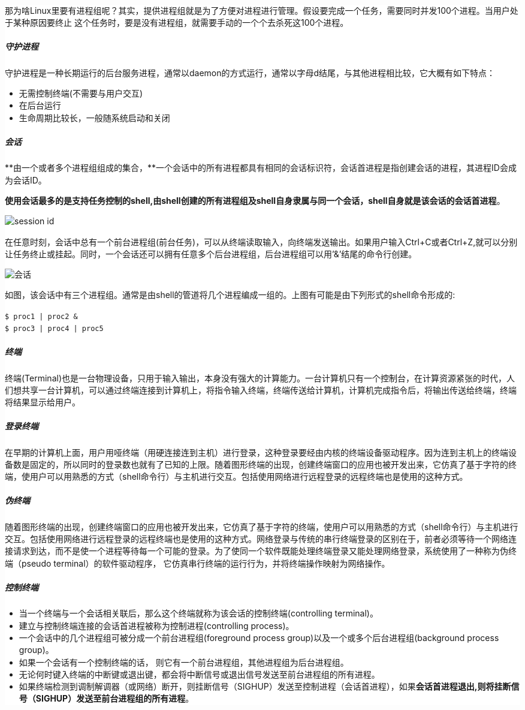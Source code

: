 那为啥Linux里要有进程组呢？其实，提供进程组就是为了方便对进程进行管理。假设要完成一个任务，需要同时并发100个进程。当用户处于某种原因要终止 这个任务时，要是没有进程组，就需要手动的一个个去杀死这100个进程。

##### 守护进程

守护进程是一种长期运行的后台服务进程，通常以daemon的方式运行，通常以字母d结尾，与其他进程相比较，它大概有如下特点：

- 无需控制终端(不需要与用户交互)
- 在后台运行
- 生命周期比较长，一般随系统启动和关闭

##### 会话

**由一个或者多个进程组组成的集合，**一个会话中的所有进程都具有相同的会话标识符，会话首进程是指创建会话的进程，其进程ID会成为会话ID。

**使用会话最多的是支持任务控制的shell,由shell创建的所有进程组及shell自身隶属与同一个会话，shell自身就是该会话的会话首进程**。

![session id](https://fafucoder-1252756369.cos.ap-nanjing.myqcloud.com/008eGmZEly1gp269e4zjcj30ya052t9h.jpg)

在任意时刻，会话中总有一个前台进程组(前台任务)，可以从终端读取输入，向终端发送输出。如果用户输入Ctrl+C或者Ctrl+Z,就可以分别让任务终止或挂起。同时，一个会话还可以拥有任意多个后台进程组，后台进程组可以用’&’结尾的命令行创建。

![会话](https://fafucoder-1252756369.cos.ap-nanjing.myqcloud.com/008eGmZEly1gp263d7z3bj31v00nqgsy.jpg)

 如图，该会话中有三个进程组。通常是由shell的管道将几个进程编成一组的。上图有可能是由下列形式的shell命令形成的:

```shell
$ proc1 | proc2 & 
$ proc3 | proc4 | proc5
```

##### 终端

终端(Terminal)也是一台物理设备，只用于输入输出，本身没有强大的计算能力。一台计算机只有一个控制台，在计算资源紧张的时代，人们想共享一台计算机，可以通过终端连接到计算机上，将指令输入终端，终端传送给计算机，计算机完成指令后，将输出传送给终端，终端将结果显示给用户。

##### 登录终端

在早期的计算机上面，用户用哑终端（用硬连接连到主机）进行登录，这种登录要经由内核的终端设备驱动程序。因为连到主机上的终端设备数是固定的，所以同时的登录数也就有了已知的上限。随着图形终端的出现，创建终端窗口的应用也被开发出来，它仿真了基于字符的终端，使用户可以用熟悉的方式（shell命令行）与主机进行交互。包括使用网络进行远程登录的远程终端也是使用的这种方式。

##### 伪终端

随着图形终端的出现，创建终端窗口的应用也被开发出来，它仿真了基于字符的终端，使用户可以用熟悉的方式（shell命令行）与主机进行交互。包括使用网络进行远程登录的远程终端也是使用的这种方式。网络登录与传统的串行终端登录的区别在于，前者必须等待一个网络连接请求到达，而不是使一个进程等待每一个可能的登录。为了使同一个软件既能处理终端登录又能处理网络登录，系统使用了一种称为伪终端（pseudo terminal）的软件驱动程序，
它仿真串行终端的运行行为，并将终端操作映射为网络操作。

##### 控制终端

- 当一个终端与一个会话相关联后，那么这个终端就称为该会话的控制终端(controlling terminal)。
- 建立与控制终端连接的会话首进程被称为控制进程(controlling process)。
- 一个会话中的几个进程组可被分成一个前台进程组(foreground process group)以及一个或多个后台进程组(background process group)。
- 如果一个会话有一个控制终端的话， 则它有一个前台进程组，其他进程组为后台进程组。
- 无论何时键入终端的中断键或退出键，都会将中断信号或退出信号发送至前台进程组的所有进程。
- 如果终端检测到调制解调器（或网络）断开，则挂断信号（SIGHUP）发送至控制进程（会话首进程），如果**会话首进程退出,则将挂断信号（SIGHUP）发送至前台进程组的所有进程**。
